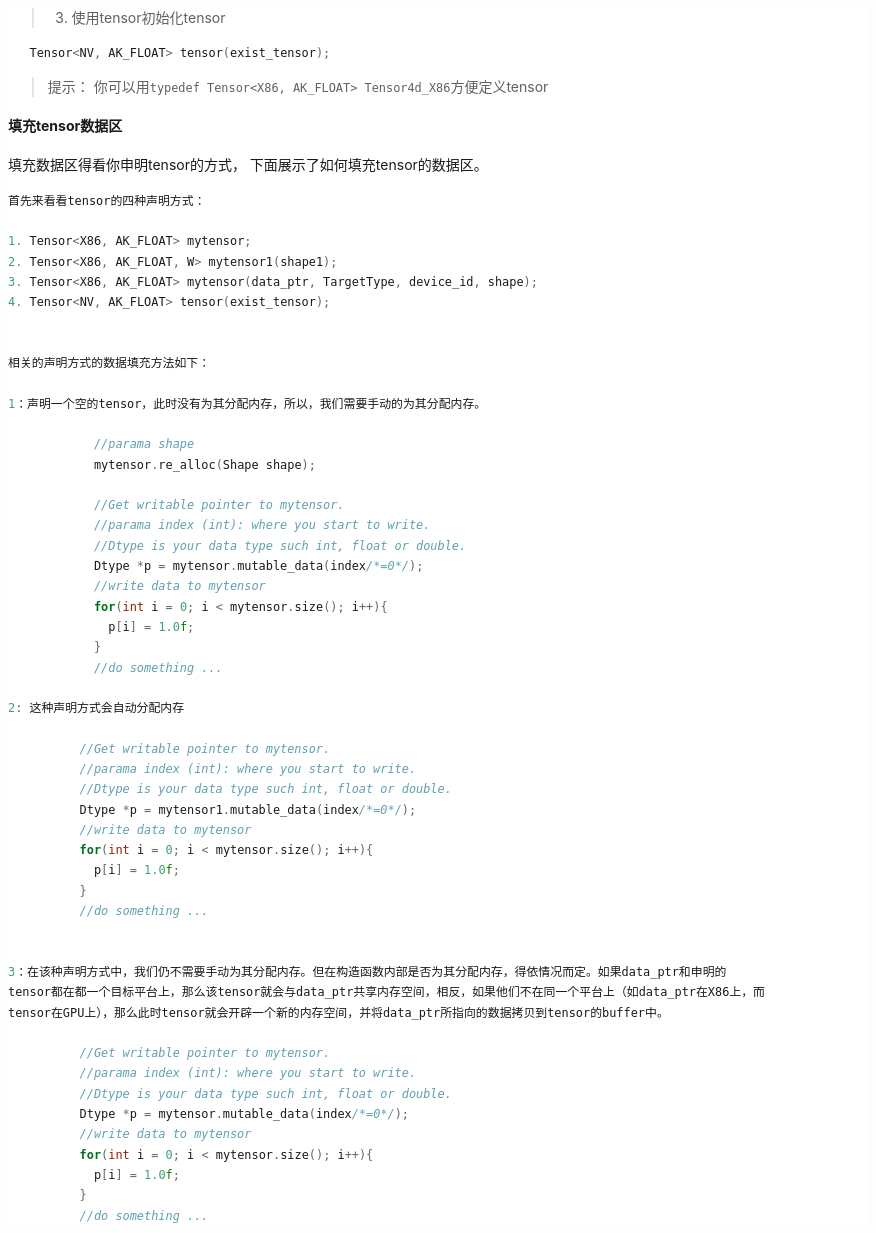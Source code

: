 > 3. 使用tensor初始化tensor

```c++
   Tensor<NV, AK_FLOAT> tensor(exist_tensor);
```


> 提示： 你可以用` typedef Tensor<X86, AK_FLOAT> Tensor4d_X86 `方便定义tensor


#### 填充tensor数据区


填充数据区得看你申明tensor的方式， 下面展示了如何填充tensor的数据区。

```c++
首先来看看tensor的四种声明方式：

1. Tensor<X86, AK_FLOAT> mytensor;
2. Tensor<X86, AK_FLOAT, W> mytensor1(shape1);
3. Tensor<X86, AK_FLOAT> mytensor(data_ptr, TargetType, device_id, shape);
4. Tensor<NV, AK_FLOAT> tensor(exist_tensor);


相关的声明方式的数据填充方法如下：

1：声明一个空的tensor，此时没有为其分配内存，所以，我们需要手动的为其分配内存。
            
            //parama shape
            mytensor.re_alloc(Shape shape); 

            //Get writable pointer to mytensor.
            //parama index (int): where you start to write.
            //Dtype is your data type such int, float or double.
            Dtype *p = mytensor.mutable_data(index/*=0*/);
            //write data to mytensor
            for(int i = 0; i < mytensor.size(); i++){
              p[i] = 1.0f;
            }
            //do something ...

2: 这种声明方式会自动分配内存 

          //Get writable pointer to mytensor.
          //parama index (int): where you start to write.
          //Dtype is your data type such int, float or double.
          Dtype *p = mytensor1.mutable_data(index/*=0*/);
          //write data to mytensor
          for(int i = 0; i < mytensor.size(); i++){
            p[i] = 1.0f;
          }
          //do something ...

 
3：在该种声明方式中，我们仍不需要手动为其分配内存。但在构造函数内部是否为其分配内存，得依情况而定。如果data_ptr和申明的
tensor都在都一个目标平台上，那么该tensor就会与data_ptr共享内存空间，相反，如果他们不在同一个平台上（如data_ptr在X86上，而
tensor在GPU上），那么此时tensor就会开辟一个新的内存空间，并将data_ptr所指向的数据拷贝到tensor的buffer中。

          //Get writable pointer to mytensor.
          //parama index (int): where you start to write.
          //Dtype is your data type such int, float or double.
          Dtype *p = mytensor.mutable_data(index/*=0*/);
          //write data to mytensor
          for(int i = 0; i < mytensor.size(); i++){
            p[i] = 1.0f;
          }
          //do something ...
```